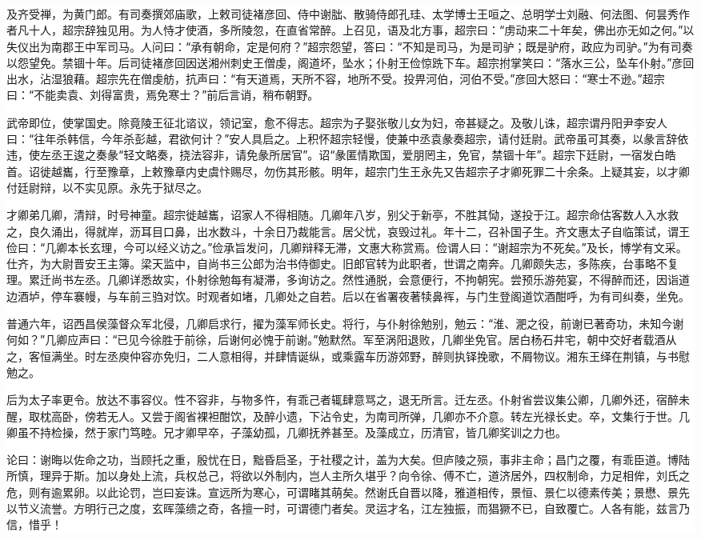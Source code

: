 及齐受禅，为黄门郎。有司奏撰郊庙歌，上敕司徒褚彦回、侍中谢朏、散骑侍郎孔珪、太学博士王咺之、总明学士刘融、何法图、何昙秀作者凡十人，超宗辞独见用。为人恃才使酒，多所陵忽，在直省常醉。上召见，语及北方事，超宗曰：“虏动来二十年矣，佛出亦无如之何。”以失仪出为南郡王中军司马。人问曰：“承有朝命，定是何府？”超宗怨望，答曰：“不知是司马，为是司驴；既是驴府，政应为司驴。”为有司奏以怨望免。禁锢十年。后司徒褚彦回因送湘州刺史王僧虔，阁道坏，坠水；仆射王俭惊跣下车。超宗拊掌笑曰：“落水三公，坠车仆射。”彦回出水，沾湿狼藉。超宗先在僧虔舫，抗声曰：“有天道焉，天所不容，地所不受。投畀河伯，河伯不受。”彦回大怒曰：“寒士不逊。”超宗曰：“不能卖袁、刘得富贵，焉免寒士？”前后言诮，稍布朝野。

武帝即位，使掌国史。除竟陵王征北谘议，领记室，愈不得志。超宗为子娶张敬儿女为妇，帝甚疑之。及敬儿诛，超宗谓丹阳尹李安人曰：“往年杀韩信，今年杀彭越，君欲何计？”安人具启之。上积怀超宗轻慢，使兼中丞袁彖奏超宗，请付廷尉。武帝虽可其奏，以彖言辞依违，使左丞王逡之奏彖“轻文略奏，挠法容非，请免彖所居官”。诏“彖匿情欺国，爱朋罔主，免官，禁锢十年”。超宗下廷尉，一宿发白皓首。诏徙越巂，行至豫章，上敕豫章内史虞忭赐尽，勿伤其形骸。明年，超宗门生王永先又告超宗子才卿死罪二十余条。上疑其妄，以才卿付廷尉辩，以不实见原。永先于狱尽之。

才卿弟几卿，清辩，时号神童。超宗徙越巂，诏家人不得相随。几卿年八岁，别父于新亭，不胜其恸，遂投于江。超宗命估客数人入水救之，良久涌出，得就岸，沥耳目口鼻，出水数斗，十余日乃裁能言。居父忧，哀毁过礼。年十二，召补国子生。齐文惠太子自临策试，谓王俭曰：“几卿本长玄理，今可以经义访之。”俭承旨发问，几卿辩释无滞，文惠大称赏焉。俭谓人曰：“谢超宗为不死矣。”及长，博学有文采。仕齐，为大尉晋安王主簿。梁天监中，自尚书三公郎为治书侍御史。旧郎官转为此职者，世谓之南奔。几卿颇失志，多陈疾，台事略不复理。累迁尚书左丞。几卿详悉故实，仆射徐勉每有凝滞，多询访之。然性通脱，会意便行，不拘朝宪。尝预乐游苑宴，不得醉而还，因诣道边酒垆，停车褰幔，与车前三驺对饮。时观者如堵，几卿处之自若。后以在省署夜著犊鼻裈，与门生登阁道饮酒酣呼，为有司纠奏，坐免。

普通六年，诏西昌侯藻督众军北侵，几卿启求行，擢为藻军师长史。将行，与仆射徐勉别，勉云：“淮、淝之役，前谢已著奇功，未知今谢何如？”几卿应声曰：“已见今徐胜于前徐，后谢何必愧于前谢。”勉默然。军至涡阳退败，几卿坐免官。居白杨石井宅，朝中交好者载酒从之，客恒满坐。时左丞庾仲容亦免归，二人意相得，并肆情诞纵，或乘露车历游郊野，醉则执铎挽歌，不屑物议。湘东王绎在荆镇，与书慰勉之。

后为太子率更令。放达不事容仪。性不容非，与物多忤，有乖己者辄肆意骂之，退无所言。迁左丞。仆射省尝议集公卿，几卿外还，宿醉未醒，取枕高卧，傍若无人。又尝于阁省裸袒酣饮，及醉小遗，下沾令史，为南司所弹，几卿亦不介意。转左光禄长史。卒，文集行于世。几卿虽不持检操，然于家门笃睦。兄才卿早卒，子藻幼孤，几卿抚养甚至。及藻成立，历清官，皆几卿奖训之力也。

论曰：谢晦以佐命之功，当顾托之重，殷忧在日，黜昏启圣，于社稷之计，盖为大矣。但庐陵之殒，事非主命；昌门之覆，有乖臣道。博陆所慎，理异于斯。加以身处上流，兵权总己，将欲以外制内，岂人主所久堪乎？向令徐、傅不亡，道济居外，四权制命，力足相侔，刘氏之危，则有逾累卵。以此论罚，岂曰妄诛。宣远所为寒心，可谓睹其萌矣。然谢氏自晋以降，雅道相传，景恒、景仁以德素传美；景懋、景先以节义流誉。方明行己之度，玄晖藻缋之奇，各擅一时，可谓德门者矣。灵运才名，江左独振，而猖獗不已，自致覆亡。人各有能，兹言乃信，惜乎！
